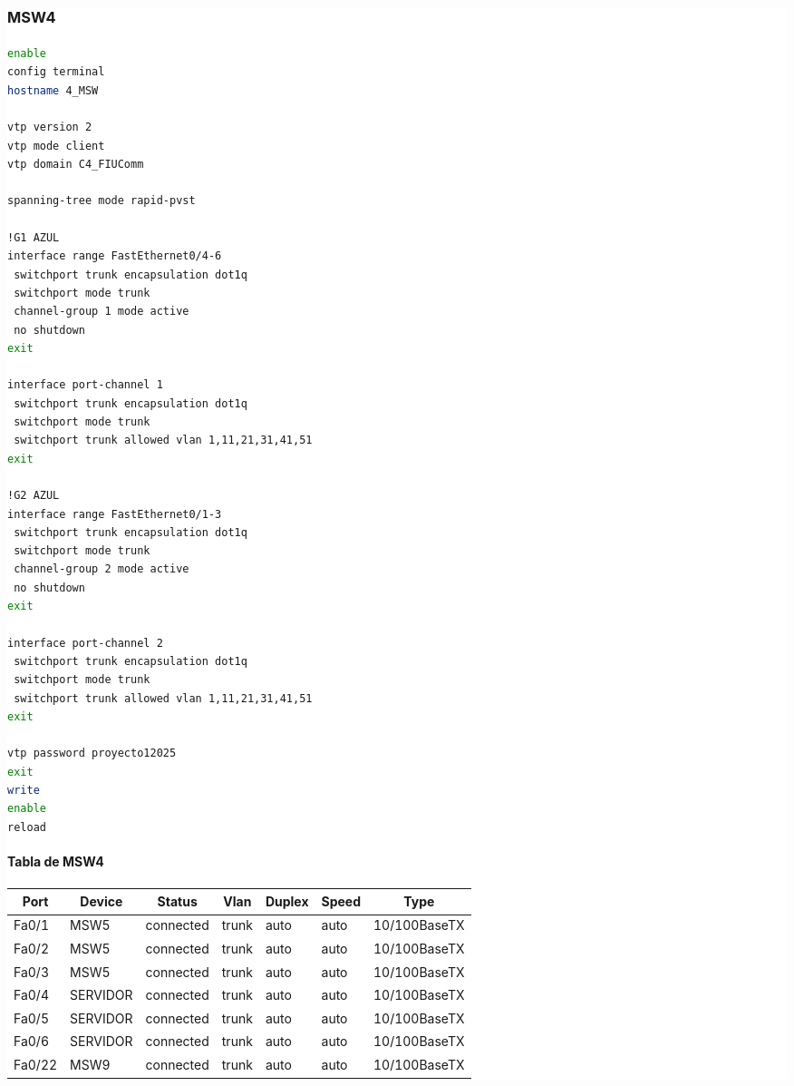### MSW4

```bash
enable 
config terminal
hostname 4_MSW

vtp version 2
vtp mode client
vtp domain C4_FIUComm

spanning-tree mode rapid-pvst

!G1 AZUL
interface range FastEthernet0/4-6
 switchport trunk encapsulation dot1q
 switchport mode trunk
 channel-group 1 mode active
 no shutdown
exit

interface port-channel 1
 switchport trunk encapsulation dot1q
 switchport mode trunk
 switchport trunk allowed vlan 1,11,21,31,41,51
exit

!G2 AZUL
interface range FastEthernet0/1-3
 switchport trunk encapsulation dot1q
 switchport mode trunk
 channel-group 2 mode active
 no shutdown
exit

interface port-channel 2
 switchport trunk encapsulation dot1q
 switchport mode trunk
 switchport trunk allowed vlan 1,11,21,31,41,51
exit

vtp password proyecto12025
exit 
write
enable 
reload
```
#### Tabla de MSW4


| Port    | Device   | Status      | Vlan | Duplex | Speed | Type         |
|---------|----------|-------------|------|--------|-------|--------------|
| Fa0/1   | MSW5     | connected   | trunk| auto   | auto  | 10/100BaseTX |
| Fa0/2   | MSW5     | connected   | trunk| auto   | auto  | 10/100BaseTX |
| Fa0/3   | MSW5     | connected   | trunk| auto   | auto  | 10/100BaseTX |
| Fa0/4   | SERVIDOR | connected   | trunk| auto   | auto  | 10/100BaseTX |
| Fa0/5   | SERVIDOR | connected   | trunk| auto   | auto  | 10/100BaseTX |
| Fa0/6   | SERVIDOR | connected   | trunk| auto   | auto  | 10/100BaseTX |
| Fa0/22  | MSW9     | connected   | trunk| auto   | auto  | 10/100BaseTX |